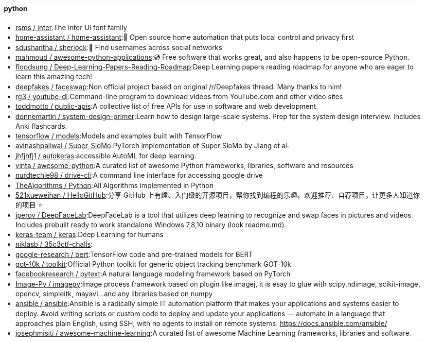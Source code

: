 #### python
* [rsms / inter](https://github.com/rsms/inter):The Inter UI font family
* [home-assistant / home-assistant](https://github.com/home-assistant/home-assistant):🏡 Open source home automation that puts local control and privacy first
* [sdushantha / sherlock](https://github.com/sdushantha/sherlock):🔎 Find usernames across social networks
* [mahmoud / awesome-python-applications](https://github.com/mahmoud/awesome-python-applications):💿 Free software that works great, and also happens to be open-source Python.
* [floodsung / Deep-Learning-Papers-Reading-Roadmap](https://github.com/floodsung/Deep-Learning-Papers-Reading-Roadmap):Deep Learning papers reading roadmap for anyone who are eager to learn this amazing tech!
* [deepfakes / faceswap](https://github.com/deepfakes/faceswap):Non official project based on original /r/Deepfakes thread. Many thanks to him!
* [rg3 / youtube-dl](https://github.com/rg3/youtube-dl):Command-line program to download videos from YouTube.com and other video sites
* [toddmotto / public-apis](https://github.com/toddmotto/public-apis):A collective list of free APIs for use in software and web development.
* [donnemartin / system-design-primer](https://github.com/donnemartin/system-design-primer):Learn how to design large-scale systems. Prep for the system design interview. Includes Anki flashcards.
* [tensorflow / models](https://github.com/tensorflow/models):Models and examples built with TensorFlow
* [avinashpaliwal / Super-SloMo](https://github.com/avinashpaliwal/Super-SloMo):PyTorch implementation of Super SloMo by Jiang et al.
* [jhfjhfj1 / autokeras](https://github.com/jhfjhfj1/autokeras):accessible AutoML for deep learning.
* [vinta / awesome-python](https://github.com/vinta/awesome-python):A curated list of awesome Python frameworks, libraries, software and resources
* [nurdtechie98 / drive-cli](https://github.com/nurdtechie98/drive-cli):A command line interface for accessing google drive
* [TheAlgorithms / Python](https://github.com/TheAlgorithms/Python):All Algorithms implemented in Python
* [521xueweihan / HelloGitHub](https://github.com/521xueweihan/HelloGitHub):分享 GitHub 上有趣、入门级的开源项目，帮你找到编程的乐趣。欢迎推荐、自荐项目，让更多人知道你的项目 ⭐️
* [iperov / DeepFaceLab](https://github.com/iperov/DeepFaceLab):DeepFaceLab is a tool that utilizes deep learning to recognize and swap faces in pictures and videos. Includes prebuilt ready to work standalone Windows 7,8,10 binary (look readme.md).
* [keras-team / keras](https://github.com/keras-team/keras):Deep Learning for humans
* [niklasb / 35c3ctf-challs](https://github.com/niklasb/35c3ctf-challs):
* [google-research / bert](https://github.com/google-research/bert):TensorFlow code and pre-trained models for BERT
* [got-10k / toolkit](https://github.com/got-10k/toolkit):Official Python toolkit for generic object tracking benchmark GOT-10k
* [facebookresearch / pytext](https://github.com/facebookresearch/pytext):A natural language modeling framework based on PyTorch
* [Image-Py / imagepy](https://github.com/Image-Py/imagepy):Image process framework based on plugin like imagej, it is esay to glue with scipy.ndimage, scikit-image, opencv, simpleitk, mayavi...and any libraries based on numpy
* [ansible / ansible](https://github.com/ansible/ansible):Ansible is a radically simple IT automation platform that makes your applications and systems easier to deploy. Avoid writing scripts or custom code to deploy and update your applications — automate in a language that approaches plain English, using SSH, with no agents to install on remote systems. https://docs.ansible.com/ansible/
* [josephmisiti / awesome-machine-learning](https://github.com/josephmisiti/awesome-machine-learning):A curated list of awesome Machine Learning frameworks, libraries and software.
